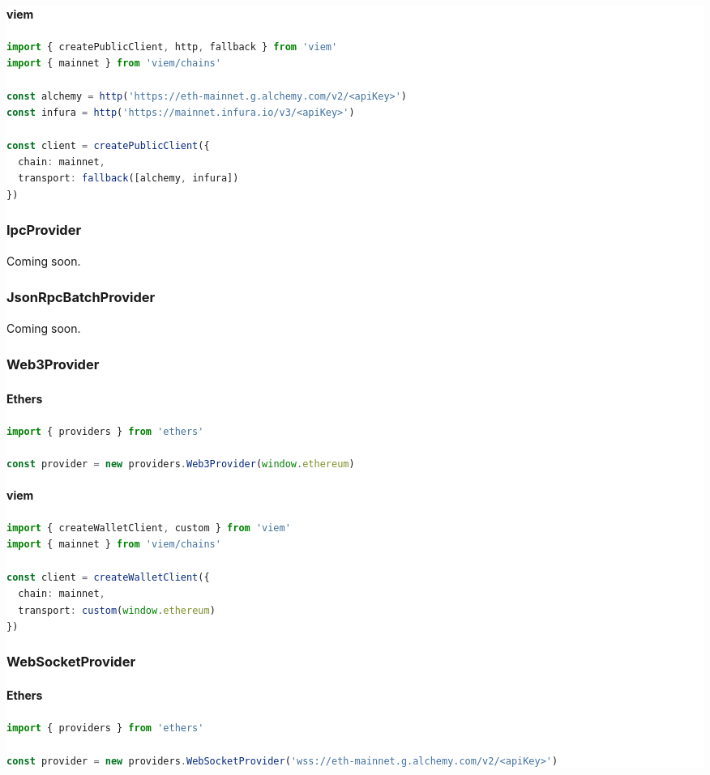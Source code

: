 #### viem

```ts {4-5,9}
import { createPublicClient, http, fallback } from 'viem'
import { mainnet } from 'viem/chains'

const alchemy = http('https://eth-mainnet.g.alchemy.com/v2/<apiKey>')
const infura = http('https://mainnet.infura.io/v3/<apiKey>')

const client = createPublicClient({
  chain: mainnet,
  transport: fallback([alchemy, infura])
})
```

### IpcProvider

Coming soon.

### JsonRpcBatchProvider

Coming soon.

### Web3Provider

#### Ethers

```ts {3}
import { providers } from 'ethers'

const provider = new providers.Web3Provider(window.ethereum)
```

#### viem

```ts {4-7}
import { createWalletClient, custom } from 'viem'
import { mainnet } from 'viem/chains'

const client = createWalletClient({
  chain: mainnet,
  transport: custom(window.ethereum)
})
```

### WebSocketProvider

#### Ethers

```ts {3}
import { providers } from 'ethers'

const provider = new providers.WebSocketProvider('wss://eth-mainnet.g.alchemy.com/v2/<apiKey>')
```
